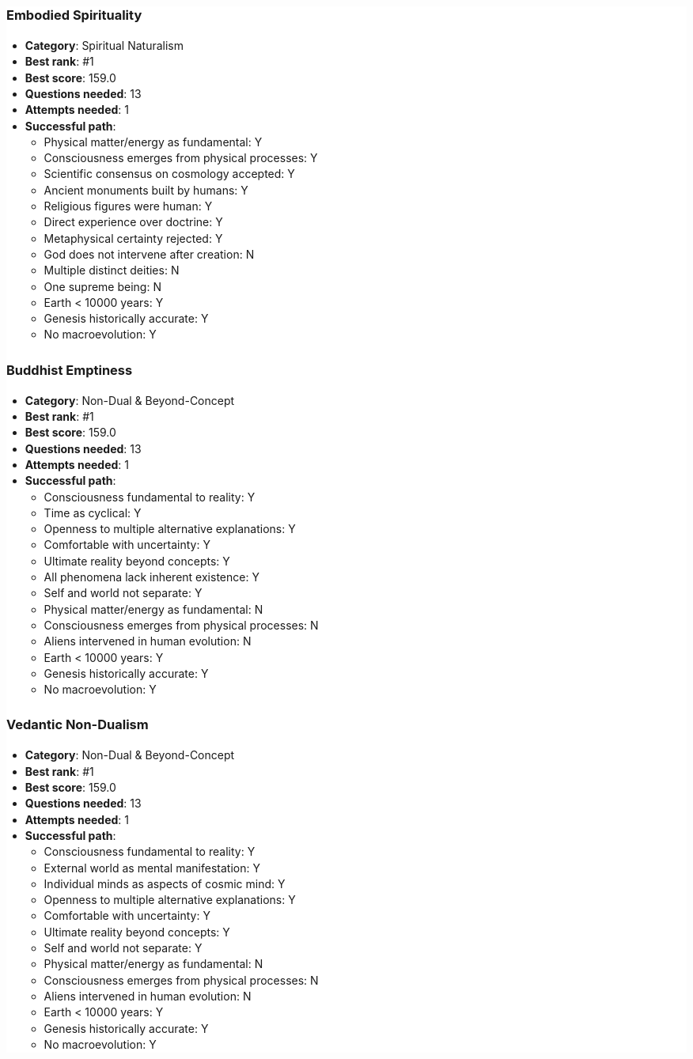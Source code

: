 ### Embodied Spirituality
- **Category**: Spiritual Naturalism
- **Best rank**: #1
- **Best score**: 159.0
- **Questions needed**: 13
- **Attempts needed**: 1
- **Successful path**:
  - Physical matter/energy as fundamental: Y
  - Consciousness emerges from physical processes: Y
  - Scientific consensus on cosmology accepted: Y
  - Ancient monuments built by humans: Y
  - Religious figures were human: Y
  - Direct experience over doctrine: Y
  - Metaphysical certainty rejected: Y
  - God does not intervene after creation: N
  - Multiple distinct deities: N
  - One supreme being: N
  - Earth < 10000 years: Y
  - Genesis historically accurate: Y
  - No macroevolution: Y

### Buddhist Emptiness
- **Category**: Non-Dual & Beyond-Concept
- **Best rank**: #1
- **Best score**: 159.0
- **Questions needed**: 13
- **Attempts needed**: 1
- **Successful path**:
  - Consciousness fundamental to reality: Y
  - Time as cyclical: Y
  - Openness to multiple alternative explanations: Y
  - Comfortable with uncertainty: Y
  - Ultimate reality beyond concepts: Y
  - All phenomena lack inherent existence: Y
  - Self and world not separate: Y
  - Physical matter/energy as fundamental: N
  - Consciousness emerges from physical processes: N
  - Aliens intervened in human evolution: N
  - Earth < 10000 years: Y
  - Genesis historically accurate: Y
  - No macroevolution: Y

### Vedantic Non-Dualism
- **Category**: Non-Dual & Beyond-Concept
- **Best rank**: #1
- **Best score**: 159.0
- **Questions needed**: 13
- **Attempts needed**: 1
- **Successful path**:
  - Consciousness fundamental to reality: Y
  - External world as mental manifestation: Y
  - Individual minds as aspects of cosmic mind: Y
  - Openness to multiple alternative explanations: Y
  - Comfortable with uncertainty: Y
  - Ultimate reality beyond concepts: Y
  - Self and world not separate: Y
  - Physical matter/energy as fundamental: N
  - Consciousness emerges from physical processes: N
  - Aliens intervened in human evolution: N
  - Earth < 10000 years: Y
  - Genesis historically accurate: Y
  - No macroevolution: Y
